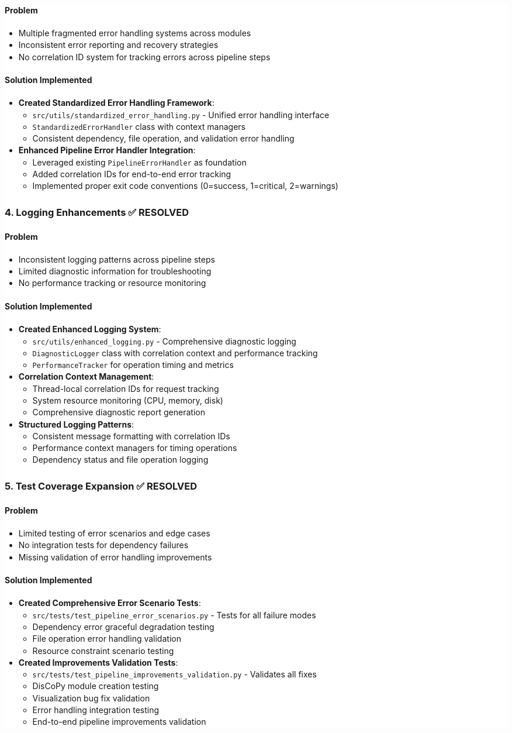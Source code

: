 #### Problem
- Multiple fragmented error handling systems across modules
- Inconsistent error reporting and recovery strategies
- No correlation ID system for tracking errors across pipeline steps

#### Solution Implemented
- **Created Standardized Error Handling Framework**:
  - `src/utils/standardized_error_handling.py` - Unified error handling interface
  - `StandardizedErrorHandler` class with context managers
  - Consistent dependency, file operation, and validation error handling
- **Enhanced Pipeline Error Handler Integration**:
  - Leveraged existing `PipelineErrorHandler` as foundation
  - Added correlation IDs for end-to-end error tracking
  - Implemented proper exit code conventions (0=success, 1=critical, 2=warnings)

### 4. **Logging Enhancements** ✅ RESOLVED

#### Problem
- Inconsistent logging patterns across pipeline steps
- Limited diagnostic information for troubleshooting
- No performance tracking or resource monitoring

#### Solution Implemented
- **Created Enhanced Logging System**:
  - `src/utils/enhanced_logging.py` - Comprehensive diagnostic logging
  - `DiagnosticLogger` class with correlation context and performance tracking
  - `PerformanceTracker` for operation timing and metrics
- **Correlation Context Management**:
  - Thread-local correlation IDs for request tracking
  - System resource monitoring (CPU, memory, disk)
  - Comprehensive diagnostic report generation
- **Structured Logging Patterns**:
  - Consistent message formatting with correlation IDs
  - Performance context managers for timing operations
  - Dependency status and file operation logging

### 5. **Test Coverage Expansion** ✅ RESOLVED

#### Problem
- Limited testing of error scenarios and edge cases
- No integration tests for dependency failures
- Missing validation of error handling improvements

#### Solution Implemented
- **Created Comprehensive Error Scenario Tests**:
  - `src/tests/test_pipeline_error_scenarios.py` - Tests for all failure modes
  - Dependency error graceful degradation testing
  - File operation error handling validation
  - Resource constraint scenario testing
- **Created Improvements Validation Tests**:
  - `src/tests/test_pipeline_improvements_validation.py` - Validates all fixes
  - DisCoPy module creation testing
  - Visualization bug fix validation  
  - Error handling integration testing
  - End-to-end pipeline improvements validation
